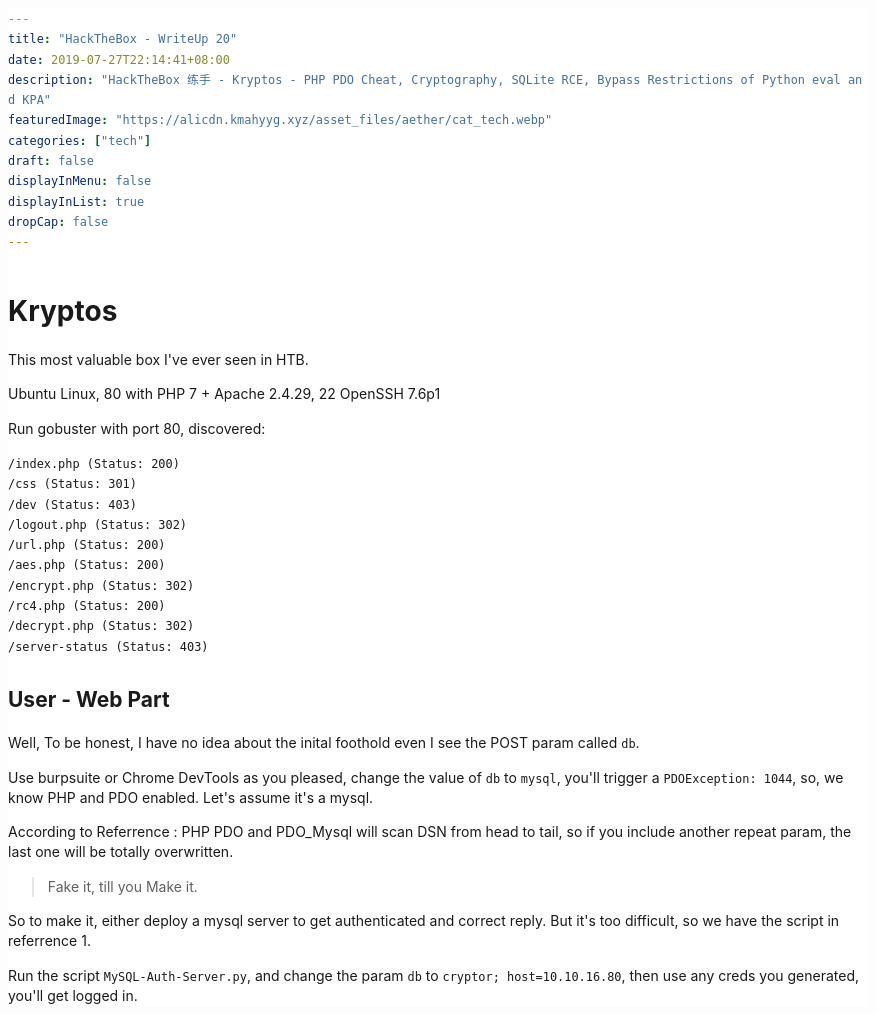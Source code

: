 ```yaml
---
title: "HackTheBox - WriteUp 20"
date: 2019-07-27T22:14:41+08:00
description: "HackTheBox 练手 - Kryptos - PHP PDO Cheat, Cryptography, SQLite RCE, Bypass Restrictions of Python eval and KPA"
featuredImage: "https://alicdn.kmahyyg.xyz/asset_files/aether/cat_tech.webp"
categories: ["tech"]
draft: false
displayInMenu: false
displayInList: true
dropCap: false
---
```


# Kryptos

This most valuable box I've ever seen in HTB.

Ubuntu Linux, 80 with PHP 7 + Apache 2.4.29, 22 OpenSSH 7.6p1

Run gobuster with port 80, discovered:

```
/index.php (Status: 200)
/css (Status: 301)
/dev (Status: 403)
/logout.php (Status: 302)
/url.php (Status: 200)
/aes.php (Status: 200)
/encrypt.php (Status: 302)
/rc4.php (Status: 200)
/decrypt.php (Status: 302)
/server-status (Status: 403)
```

## User - Web Part

Well, To be honest, I have no idea about the inital foothold even I see the POST param called `db`.

Use burpsuite or Chrome DevTools as you pleased, change the value of `db` to `mysql`, you'll trigger a `PDOException: 1044`, so, we know PHP and PDO enabled. Let's assume it's a mysql.

According to Referrence : PHP PDO and PDO_Mysql will scan DSN from head to tail, so if you include another repeat param, the last one will be totally overwritten.

> Fake it, till you Make it.

So to make it, either deploy a mysql server to get authenticated and correct reply. But it's too difficult, so we have the script in referrence 1.

Run the script `MySQL-Auth-Server.py`, and change the param `db` to `cryptor; host=10.10.16.80`, then use any creds you generated, you'll get logged in.
